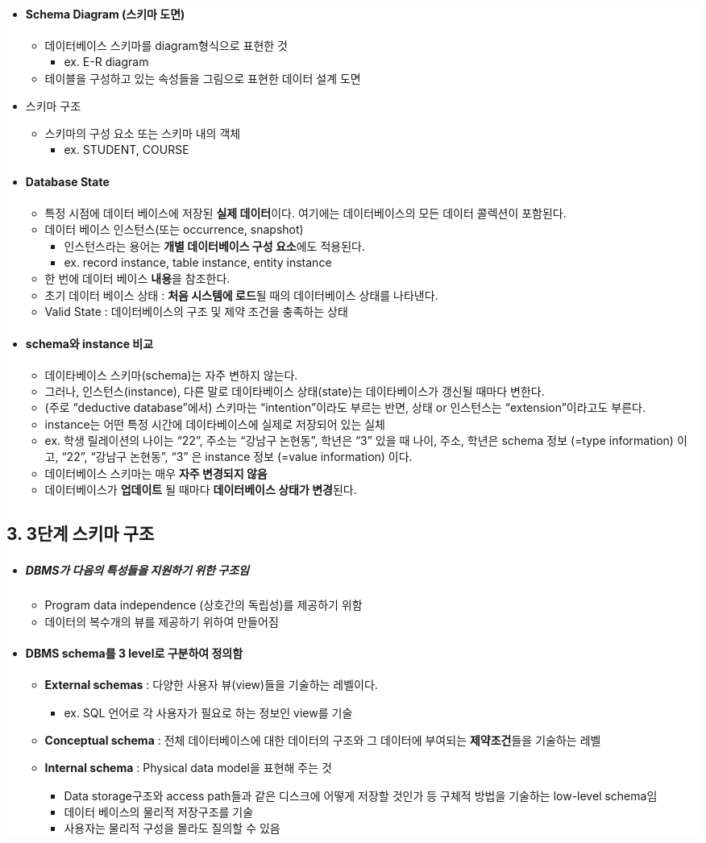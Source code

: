- #### Schema Diagram (스키마 도면)

  - 데이터베이스 스키마를 diagram형식으로 표현한 것
    - ex. E-R diagram
  - 테이블을 구성하고 있는 속성들을 그림으로 표현한 데이터 설계 도면

- 스키마 구조

  - 스키마의 구성 요소 또는 스키마 내의 객체
    - ex. STUDENT, COURSE

- #### Database State

  - 특정 시점에 데이터 베이스에 저장된 **실제 데이터**이다. 여기에는 데이터베이스의 모든 데이터 콜렉션이 포함된다.
  - 데이터 베이스 인스턴스(또는 occurrence, snapshot)
    - 인스턴스라는 용어는 **개별 데이터베이스 구성 요소**에도 적용된다.
    - ex. record instance, table instance, entity instance
  - 한 번에 데이터 베이스 **내용**을 참조한다.
  - 초기 데이터 베이스 상태 : **처음 시스템에 로드**될 때의 데이터베이스 상태를 나타낸다.
  - Valid State : 데이터베이스의 구조 및 제약 조건을 충족하는 상태

- #### schema와 instance 비교

  - 데이타베이스 스키마(schema)는 자주 변하지 않는다. 
  - 그러나, 인스턴스(instance), 다른 말로 데이타베이스 상태(state)는 데이타베이스가 갱신될 때마다 변한다. 
  - (주로 “deductive database”에서) 스키마는 “intention”이라도 부르는 반면, 상태 or 인스턴스는 “extension”이라고도 부른다. 
  - instance는 어떤 특정 시간에 데이타베이스에 실제로 저장되어 있는 실체
  - ex. 학생 릴레이션의 나이는 “22”, 주소는 “강남구 논현동”, 학년은 “3” 있을 때 나이, 주소, 학년은 schema 정보 (=type information) 이고, “22”, “강남구 논현동”, “3” 은 instance 정보 (=value information) 이다.
  - 데이터베이스 스키마는 매우 **자주 변경되지 않음**
  - 데이터베이스가 **업데이트** 될 때마다 **데이터베이스 상태가 변경**된다.





## 3. 3단계 스키마 구조

- ##### DBMS가 다음의 특성들을 지원하기 위한 구조임

  - Program data independence (상호간의 독립성)를 제공하기 위함
  - 데이터의 복수개의 뷰를 제공하기 위하여 만들어짐

- #### DBMS schema를 3 level로 구분하여 정의함

  - **External schemas** : 다양한 사용자 뷰(view)들을 기술하는 레벨이다.

    - ex. SQL 언어로 각 사용자가 필요로 하는 정보인 view를 기술

  - **Conceptual schema** : 전체 데이터베이스에 대한 데이터의 구조와 그 데이터에 부여되는 **제약조건**들을 기술하는 레벨

  - **Internal schema** : Physical data model을 표현해 주는 것

    - Data storage구조와 access path들과 같은 디스크에 어떻게 저장할 것인가 등 구체적 방법을 기술하는 low-level schema임
    - 데이터 베이스의 물리적 저장구조를 기술
    - 사용자는 물리적 구성을 몰라도 질의할 수 있음
